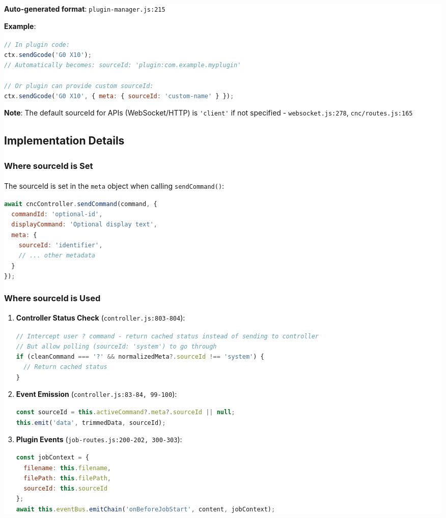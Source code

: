 **Auto-generated format**: `plugin-manager.js:215`

**Example**:
```javascript
// In plugin code:
ctx.sendGcode('G0 X10');
// Automatically becomes: sourceId: 'plugin:com.example.myplugin'

// Or plugin can provide custom sourceId:
ctx.sendGcode('G0 X10', { meta: { sourceId: 'custom-name' } });
```

**Note**: The default sourceId for APIs (WebSocket/HTTP) is `'client'` if not specified - `websocket.js:278`, `cnc/routes.js:165`

## Implementation Details

### Where sourceId is Set

The sourceId is set in the `meta` object when calling `sendCommand()`:

```javascript
await cncController.sendCommand(command, {
  commandId: 'optional-id',
  displayCommand: 'Optional display text',
  meta: {
    sourceId: 'identifier',
    // ... other metadata
  }
});
```

### Where sourceId is Used

1. **Controller Status Check** (`controller.js:803-804`):
   ```javascript
   // Intercept user ? command - return cached status instead of sending to controller
   // But allow polling (sourceId: 'system') to go through
   if (cleanCommand === '?' && normalizedMeta?.sourceId !== 'system') {
     // Return cached status
   }
   ```

2. **Event Emission** (`controller.js:83-84, 99-100`):
   ```javascript
   const sourceId = this.activeCommand?.meta?.sourceId || null;
   this.emit('data', trimmedData, sourceId);
   ```

3. **Plugin Events** (`job-routes.js:200-202, 300-303`):
   ```javascript
   const jobContext = {
     filename: this.filename,
     filePath: this.filePath,
     sourceId: this.sourceId
   };
   await this.eventBus.emitChain('onBeforeJobStart', content, jobContext);
   ```
